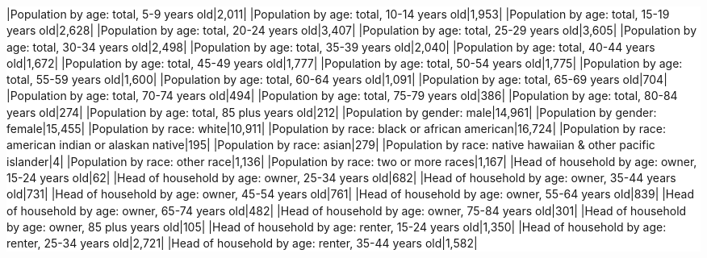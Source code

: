 |Population by age: total, 5-9 years old|2,011|
|Population by age: total, 10-14 years old|1,953|
|Population by age: total, 15-19 years old|2,628|
|Population by age: total, 20-24 years old|3,407|
|Population by age: total, 25-29 years old|3,605|
|Population by age: total, 30-34 years old|2,498|
|Population by age: total, 35-39 years old|2,040|
|Population by age: total, 40-44 years old|1,672|
|Population by age: total, 45-49 years old|1,777|
|Population by age: total, 50-54 years old|1,775|
|Population by age: total, 55-59 years old|1,600|
|Population by age: total, 60-64 years old|1,091|
|Population by age: total, 65-69 years old|704|
|Population by age: total, 70-74 years old|494|
|Population by age: total, 75-79 years old|386|
|Population by age: total, 80-84 years old|274|
|Population by age: total, 85 plus years old|212|
|Population by gender: male|14,961|
|Population by gender: female|15,455|
|Population by race: white|10,911|
|Population by race: black or african american|16,724|
|Population by race: american indian or alaskan native|195|
|Population by race: asian|279|
|Population by race: native hawaiian & other pacific islander|4|
|Population by race: other race|1,136|
|Population by race: two or more races|1,167|
|Head of household by age: owner, 15-24 years old|62|
|Head of household by age: owner, 25-34 years old|682|
|Head of household by age: owner, 35-44 years old|731|
|Head of household by age: owner, 45-54 years old|761|
|Head of household by age: owner, 55-64 years old|839|
|Head of household by age: owner, 65-74 years old|482|
|Head of household by age: owner, 75-84 years old|301|
|Head of household by age: owner, 85 plus years old|105|
|Head of household by age: renter, 15-24 years old|1,350|
|Head of household by age: renter, 25-34 years old|2,721|
|Head of household by age: renter, 35-44 years old|1,582|